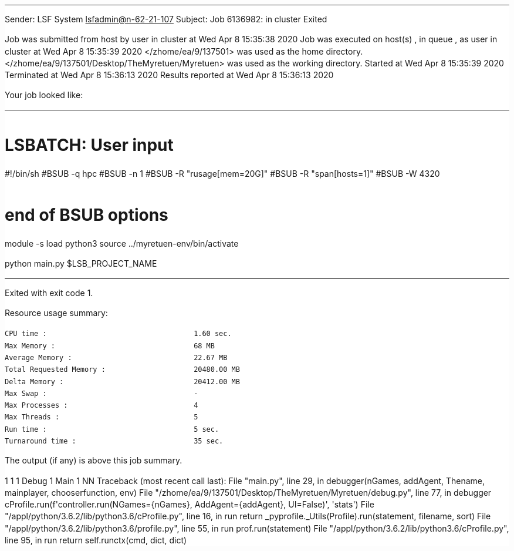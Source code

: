 ------------------------------------------------------------
Sender: LSF System <lsfadmin@n-62-21-107>
Subject: Job 6136982: <NNAgent3HistoryLength7> in cluster <dcc> Exited

Job <NNAgent3HistoryLength7> was submitted from host <n-62-30-3> by user <s183914> in cluster <dcc> at Wed Apr  8 15:35:38 2020
Job was executed on host(s) <n-62-21-107>, in queue <hpc>, as user <s183914> in cluster <dcc> at Wed Apr  8 15:35:39 2020
</zhome/ea/9/137501> was used as the home directory.
</zhome/ea/9/137501/Desktop/TheMyretuen/Myretuen> was used as the working directory.
Started at Wed Apr  8 15:35:39 2020
Terminated at Wed Apr  8 15:36:13 2020
Results reported at Wed Apr  8 15:36:13 2020

Your job looked like:

------------------------------------------------------------
# LSBATCH: User input
#!/bin/sh
#BSUB -q hpc
#BSUB -n 1
#BSUB -R "rusage[mem=20G]"
#BSUB -R "span[hosts=1]"
#BSUB -W 4320
# end of BSUB options

module -s load python3
source ../myretuen-env/bin/activate

python main.py $LSB_PROJECT_NAME


------------------------------------------------------------

Exited with exit code 1.

Resource usage summary:

    CPU time :                                   1.60 sec.
    Max Memory :                                 68 MB
    Average Memory :                             22.67 MB
    Total Requested Memory :                     20480.00 MB
    Delta Memory :                               20412.00 MB
    Max Swap :                                   -
    Max Processes :                              4
    Max Threads :                                5
    Run time :                                   5 sec.
    Turnaround time :                            35 sec.

The output (if any) is above this job summary.

1 1 1 Debug
1 Main
1 NN
Traceback (most recent call last):
  File "main.py", line 29, in <module>
    debugger(nGames, addAgent, Thename, mainplayer, chooserfunction, env)
  File "/zhome/ea/9/137501/Desktop/TheMyretuen/Myretuen/debug.py", line 77, in debugger
    cProfile.run(f'controller.run(NGames={nGames}, AddAgent={addAgent}, UI=False)', 'stats')
  File "/appl/python/3.6.2/lib/python3.6/cProfile.py", line 16, in run
    return _pyprofile._Utils(Profile).run(statement, filename, sort)
  File "/appl/python/3.6.2/lib/python3.6/profile.py", line 55, in run
    prof.run(statement)
  File "/appl/python/3.6.2/lib/python3.6/cProfile.py", line 95, in run
    return self.runctx(cmd, dict, dict)